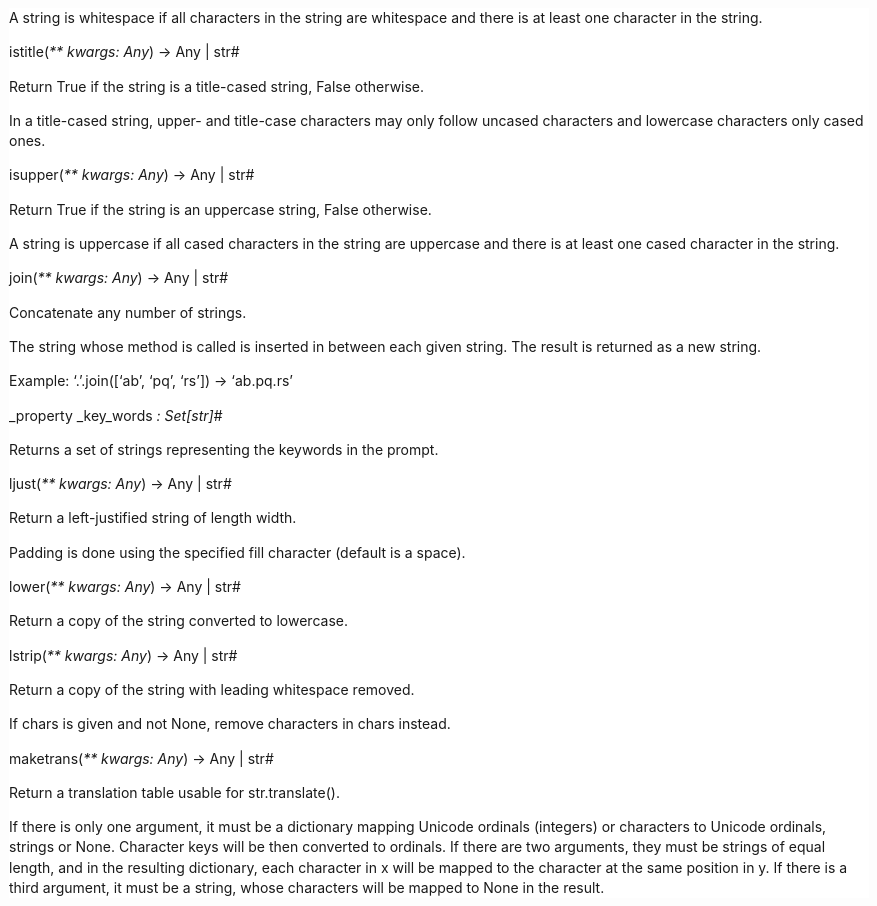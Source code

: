 A string is whitespace if all characters in the string are whitespace and
there is at least one character in the string.

istitle(_** kwargs: Any_) -> Any | str#
    

Return True if the string is a title-cased string, False otherwise.

In a title-cased string, upper- and title-case characters may only follow
uncased characters and lowercase characters only cased ones.

isupper(_** kwargs: Any_) -> Any | str#
    

Return True if the string is an uppercase string, False otherwise.

A string is uppercase if all cased characters in the string are uppercase and
there is at least one cased character in the string.

join(_** kwargs: Any_) -> Any | str#
    

Concatenate any number of strings.

The string whose method is called is inserted in between each given string.
The result is returned as a new string.

Example: ‘.’.join([‘ab’, ‘pq’, ‘rs’]) -> ‘ab.pq.rs’

_property _key_words _: Set[str]_#

    

Returns a set of strings representing the keywords in the prompt.

ljust(_** kwargs: Any_) -> Any | str#
    

Return a left-justified string of length width.

Padding is done using the specified fill character (default is a space).

lower(_** kwargs: Any_) -> Any | str#
    

Return a copy of the string converted to lowercase.

lstrip(_** kwargs: Any_) -> Any | str#
    

Return a copy of the string with leading whitespace removed.

If chars is given and not None, remove characters in chars instead.

maketrans(_** kwargs: Any_) -> Any | str#
    

Return a translation table usable for str.translate().

If there is only one argument, it must be a dictionary mapping Unicode
ordinals (integers) or characters to Unicode ordinals, strings or None.
Character keys will be then converted to ordinals. If there are two arguments,
they must be strings of equal length, and in the resulting dictionary, each
character in x will be mapped to the character at the same position in y. If
there is a third argument, it must be a string, whose characters will be
mapped to None in the result.

